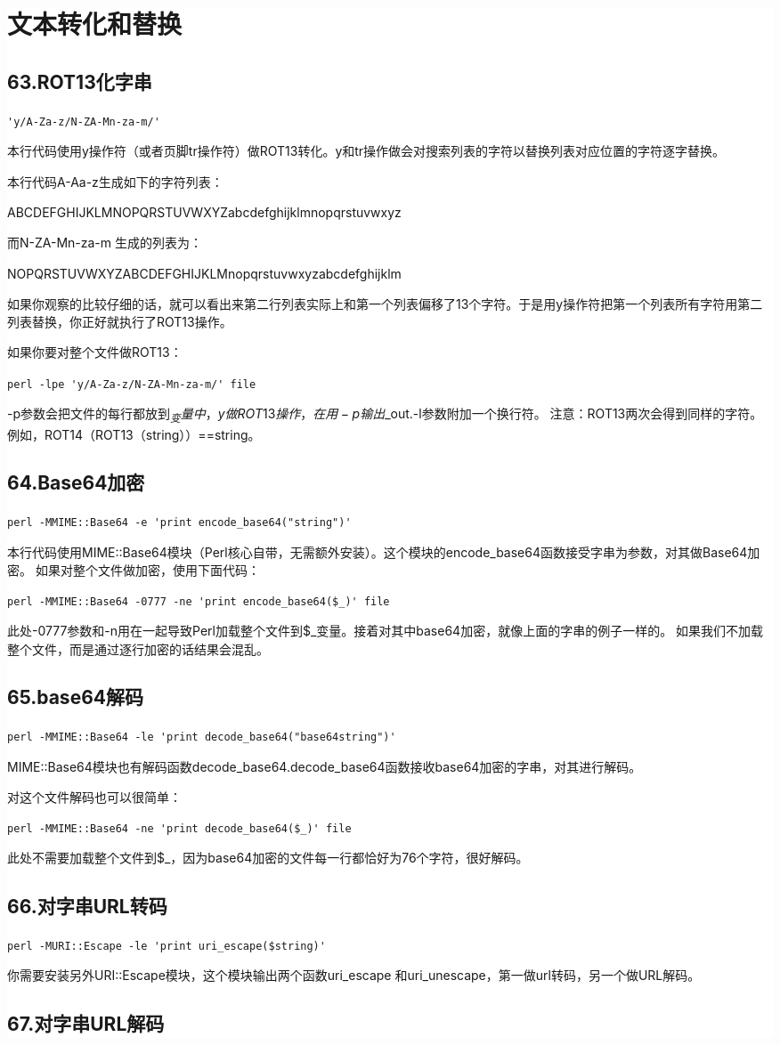 
# 文本转化和替换

## 63.ROT13化字串

    'y/A-Za-z/N-ZA-Mn-za-m/'

本行代码使用y操作符（或者页脚tr操作符）做ROT13转化。y和tr操作做会对搜索列表的字符以替换列表对应位置的字符逐字替换。

本行代码A-Aa-z生成如下的字符列表：

  ABCDEFGHIJKLMNOPQRSTUVWXYZabcdefghijklmnopqrstuvwxyz

而N-ZA-Mn-za-m 生成的列表为：

  NOPQRSTUVWXYZABCDEFGHIJKLMnopqrstuvwxyzabcdefghijklm

如果你观察的比较仔细的话，就可以看出来第二行列表实际上和第一个列表偏移了13个字符。于是用y操作符把第一个列表所有字符用第二列表替换，你正好就执行了ROT13操作。

如果你要对整个文件做ROT13：

    perl -lpe 'y/A-Za-z/N-ZA-Mn-za-m/' file

-p参数会把文件的每行都放到$_变量中，y做ROT13操作，在用-p输出$_out.-l参数附加一个换行符。
注意：ROT13两次会得到同样的字符。例如，ROT14（ROT13（string））==string。

## 64.Base64加密

    perl -MMIME::Base64 -e 'print encode_base64("string")'

本行代码使用MIME::Base64模块（Perl核心自带，无需额外安装）。这个模块的encode_base64函数接受字串为参数，对其做Base64加密。
如果对整个文件做加密，使用下面代码：

    perl -MMIME::Base64 -0777 -ne 'print encode_base64($_)' file

此处-0777参数和-n用在一起导致Perl加载整个文件到$_变量。接着对其中base64加密，就像上面的字串的例子一样的。
如果我们不加载整个文件，而是通过逐行加密的话结果会混乱。

## 65.base64解码

    perl -MMIME::Base64 -le 'print decode_base64("base64string")'

MIME::Base64模块也有解码函数decode_base64.decode_base64函数接收base64加密的字串，对其进行解码。

对这个文件解码也可以很简单：

    perl -MMIME::Base64 -ne 'print decode_base64($_)' file

此处不需要加载整个文件到$_，因为base64加密的文件每一行都恰好为76个字符，很好解码。

## 66.对字串URL转码

    perl -MURI::Escape -le 'print uri_escape($string)'

你需要安装另外URI::Escape模块，这个模块输出两个函数uri_escape 和uri_unescape，第一做url转码，另一个做URL解码。

## 67.对字串URL解码
